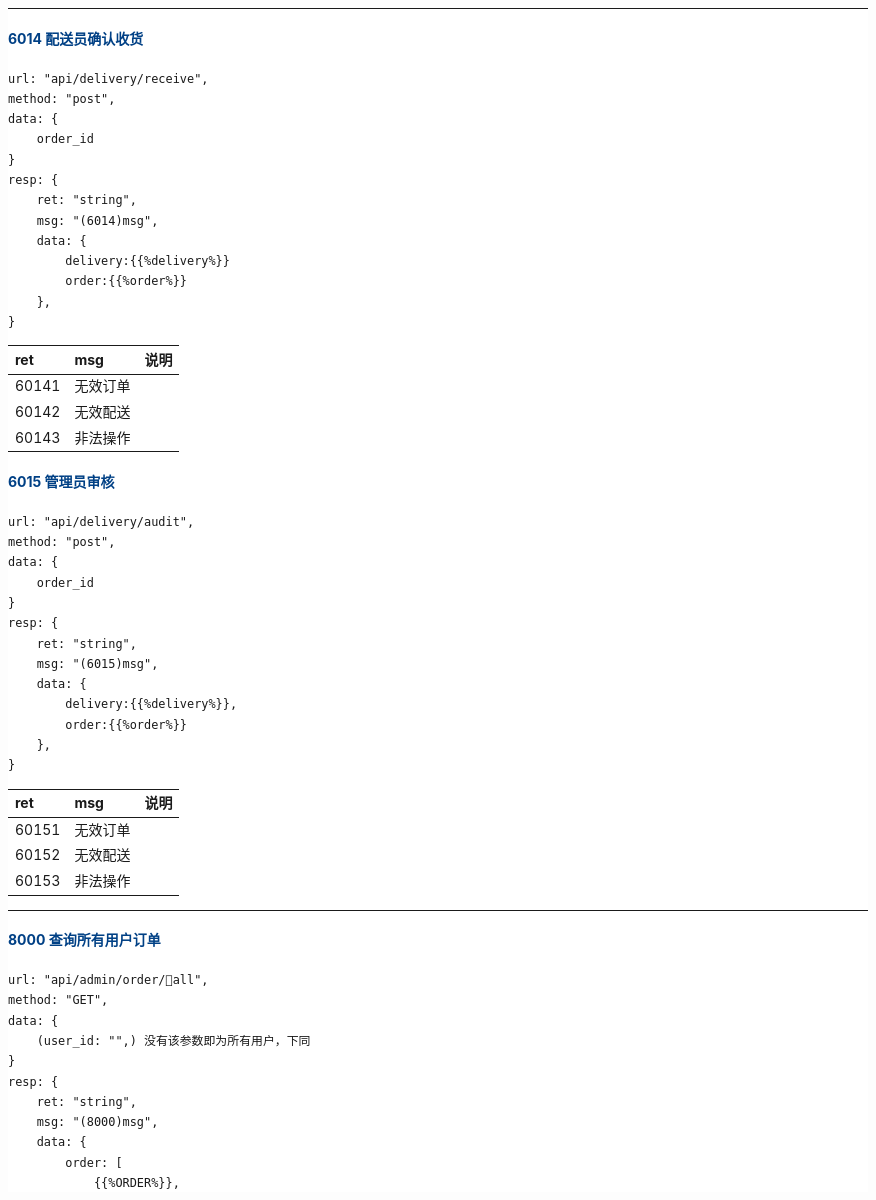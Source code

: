 
---
#### <font id="6014" color="#004085">6014 配送员确认收货</font>
~~~
url: "api/delivery/receive",
method: "post",
data: {
    order_id
}
resp: {
    ret: "string",
    msg: "(6014)msg",
    data: {
        delivery:{{%delivery%}}
        order:{{%order%}}
    },
}
~~~
|ret|msg|说明|
|:--|:--|:--|
|60141|无效订单||
|60142|无效配送||
|60143|非法操作||

#### <font id="6015" color="#004085">6015 管理员审核</font>
~~~
url: "api/delivery/audit",
method: "post",
data: {
    order_id
}
resp: {
    ret: "string",
    msg: "(6015)msg",
    data: {
        delivery:{{%delivery%}},
        order:{{%order%}}
    },
}
~~~
|ret|msg|说明|
|:--|:--|:--|
|60151|无效订单||
|60152|无效配送||
|60153|非法操作||

---
#### <font id="8000" color="#004085">8000 查询所有用户订单</font>
~~~
url: "api/admin/order/all",
method: "GET",
data: {
    (user_id: "",) 没有该参数即为所有用户，下同
}
resp: {
    ret: "string",
    msg: "(8000)msg",
    data: {
        order: [
            {{%ORDER%}},
~~~